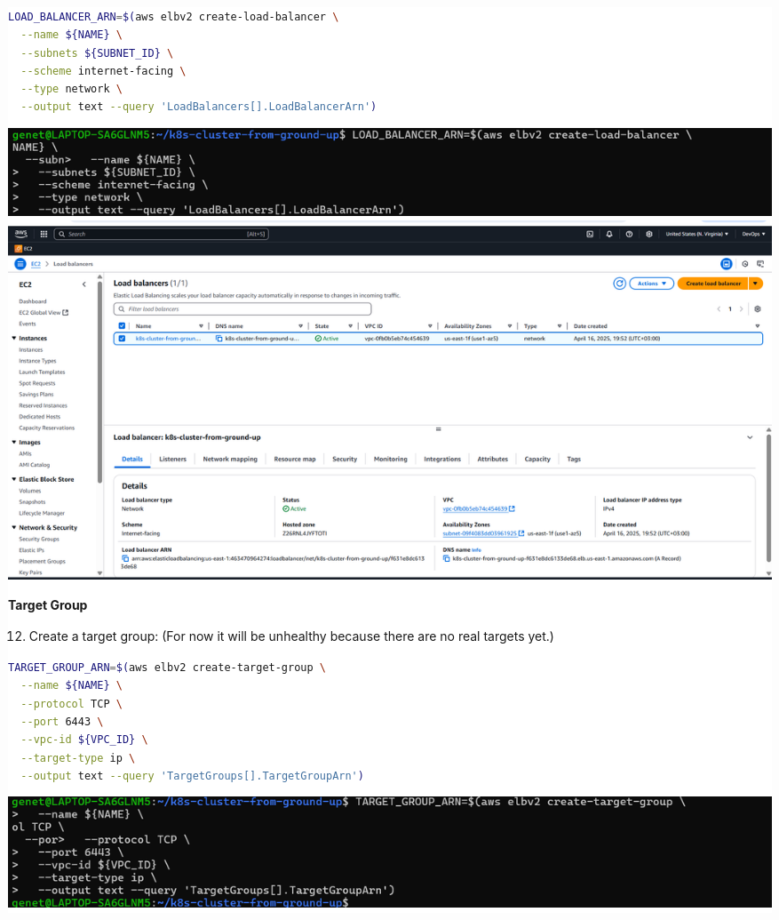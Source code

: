 ```bash
LOAD_BALANCER_ARN=$(aws elbv2 create-load-balancer \
  --name ${NAME} \
  --subnets ${SUBNET_ID} \
  --scheme internet-facing \
  --type network \
  --output text --query 'LoadBalancers[].LoadBalancerArn')
```
![AWS Solution](./self_study/images/nk.png)
![AWS Solution](./self_study/images/nl.png)

**Target Group**

12. Create a target group: (For now it will be unhealthy because there are no real targets yet.)

```bash
TARGET_GROUP_ARN=$(aws elbv2 create-target-group \
  --name ${NAME} \
  --protocol TCP \
  --port 6443 \
  --vpc-id ${VPC_ID} \
  --target-type ip \
  --output text --query 'TargetGroups[].TargetGroupArn')
```
![AWS Solution](./self_study/images/km.png)